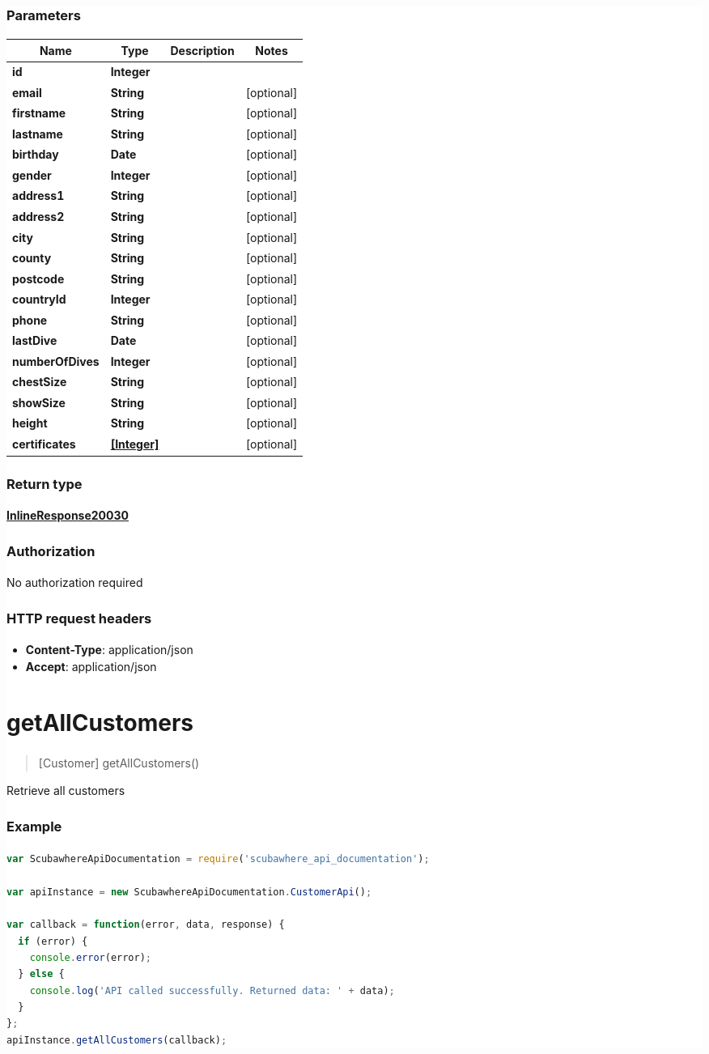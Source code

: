 ### Parameters

Name | Type | Description  | Notes
------------- | ------------- | ------------- | -------------
 **id** | **Integer**|  | 
 **email** | **String**|  | [optional] 
 **firstname** | **String**|  | [optional] 
 **lastname** | **String**|  | [optional] 
 **birthday** | **Date**|  | [optional] 
 **gender** | **Integer**|  | [optional] 
 **address1** | **String**|  | [optional] 
 **address2** | **String**|  | [optional] 
 **city** | **String**|  | [optional] 
 **county** | **String**|  | [optional] 
 **postcode** | **String**|  | [optional] 
 **countryId** | **Integer**|  | [optional] 
 **phone** | **String**|  | [optional] 
 **lastDive** | **Date**|  | [optional] 
 **numberOfDives** | **Integer**|  | [optional] 
 **chestSize** | **String**|  | [optional] 
 **showSize** | **String**|  | [optional] 
 **height** | **String**|  | [optional] 
 **certificates** | [**[Integer]**](Integer.md)|  | [optional] 

### Return type

[**InlineResponse20030**](InlineResponse20030.md)

### Authorization

No authorization required

### HTTP request headers

 - **Content-Type**: application/json
 - **Accept**: application/json

<a name="getAllCustomers"></a>
# **getAllCustomers**
> [Customer] getAllCustomers()

Retrieve all customers

### Example
```javascript
var ScubawhereApiDocumentation = require('scubawhere_api_documentation');

var apiInstance = new ScubawhereApiDocumentation.CustomerApi();

var callback = function(error, data, response) {
  if (error) {
    console.error(error);
  } else {
    console.log('API called successfully. Returned data: ' + data);
  }
};
apiInstance.getAllCustomers(callback);
```
